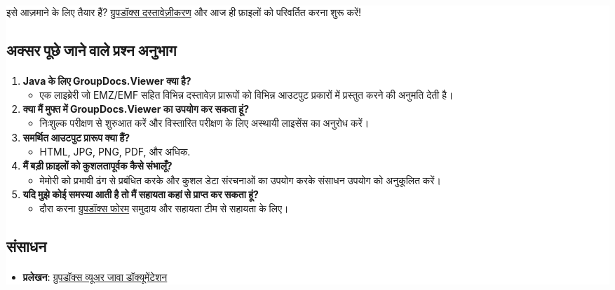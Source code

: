 इसे आज़माने के लिए तैयार हैं? [ग्रुपडॉक्स दस्तावेज़ीकरण](https://docs.groupdocs.com/viewer/java/) और आज ही फ़ाइलों को परिवर्तित करना शुरू करें!

## अक्सर पूछे जाने वाले प्रश्न अनुभाग
1. **Java के लिए GroupDocs.Viewer क्या है?**
   - एक लाइब्रेरी जो EMZ/EMF सहित विभिन्न दस्तावेज़ प्रारूपों को विभिन्न आउटपुट प्रकारों में प्रस्तुत करने की अनुमति देती है।
2. **क्या मैं मुफ्त में GroupDocs.Viewer का उपयोग कर सकता हूं?**
   - निःशुल्क परीक्षण से शुरुआत करें और विस्तारित परीक्षण के लिए अस्थायी लाइसेंस का अनुरोध करें।
3. **समर्थित आउटपुट प्रारूप क्या हैं?**
   - HTML, JPG, PNG, PDF, और अधिक.
4. **मैं बड़ी फ़ाइलों को कुशलतापूर्वक कैसे संभालूँ?**
   - मेमोरी को प्रभावी ढंग से प्रबंधित करके और कुशल डेटा संरचनाओं का उपयोग करके संसाधन उपयोग को अनुकूलित करें।
5. **यदि मुझे कोई समस्या आती है तो मैं सहायता कहां से प्राप्त कर सकता हूं?**
   - दौरा करना [ग्रुपडॉक्स फोरम](https://forum.groupdocs.com/c/viewer/9) समुदाय और सहायता टीम से सहायता के लिए।

## संसाधन
- **प्रलेखन**: [ग्रुपडॉक्स व्यूअर जावा डॉक्यूमेंटेशन](https://docs.groupdocs.com/viewer/java/)